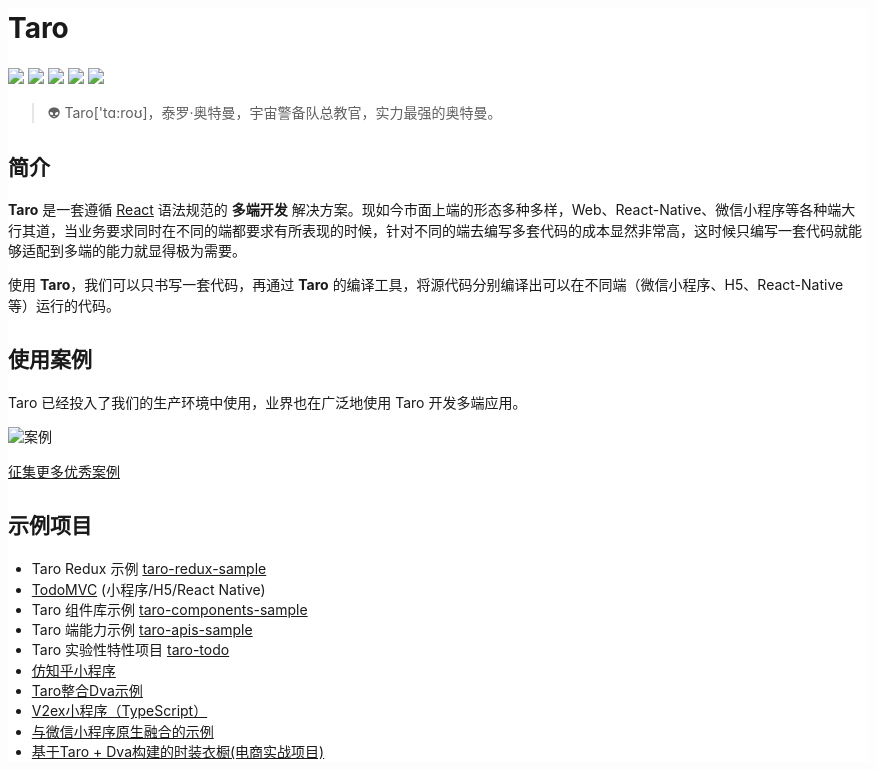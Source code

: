 # Taro

[![](https://img.shields.io/node/v/@tarojs/cli.svg?style=flat-square)](https://www.npmjs.com/package/@tarojs/cli)
[![](https://img.shields.io/npm/v/@tarojs/taro.svg?style=flat-square)](https://www.npmjs.com/package/@tarojs/taro)
[![](https://img.shields.io/npm/l/@tarojs/taro.svg?style=flat-square)](https://www.npmjs.com/package/@tarojs/taro)
[![](https://img.shields.io/npm/dt/@tarojs/taro.svg?style=flat-square)](https://www.npmjs.com/package/@tarojs/taro)
[![](https://img.shields.io/travis/NervJS/taro.svg?style=flat-square)](https://www.npmjs.com/package/@tarojs/taro)

> 👽 Taro['tɑ:roʊ]，泰罗·奥特曼，宇宙警备队总教官，实力最强的奥特曼。

## 简介

**Taro** 是一套遵循 [React](http://u.720life.cn/g/4c49339db9b897b20ce9fa9b972593befe0bb743870912e185120b1d918dee79) 语法规范的 **多端开发** 解决方案。现如今市面上端的形态多种多样，Web、React-Native、微信小程序等各种端大行其道，当业务要求同时在不同的端都要求有所表现的时候，针对不同的端去编写多套代码的成本显然非常高，这时候只编写一套代码就能够适配到多端的能力就显得极为需要。

使用 **Taro**，我们可以只书写一套代码，再通过 **Taro** 的编译工具，将源代码分别编译出可以在不同端（微信小程序、H5、React-Native 等）运行的代码。

## 使用案例

Taro 已经投入了我们的生产环境中使用，业界也在广泛地使用 Taro 开发多端应用。

![案例](https://i.loli.net/2018/10/11/5bbf3604909b6.png)

[征集更多优秀案例](http://u.720life.cn/g/54145d0471d91890860f7f8463c03046aa7876cb9d1c6ed117d983058b37f215008c05c28e9028bce7360a0362e95e17)

## 示例项目

* Taro Redux 示例 [taro-redux-sample](http://u.720life.cn/g/54145d0471d91890860f7f8463c030468ebc74fe749ac4cd2454f4ef8fe4805664c4df97b189e9b83db7dbd9ca099185)
* [TodoMVC](http://u.720life.cn/g/54145d0471d91890860f7f8463c0304680c052abde2b634a8863bef94165857a50ba72c03c8a662f9b19bbf4c8bf9953) (小程序/H5/React Native)
* Taro 组件库示例 [taro-components-sample](http://u.720life.cn/g/54145d0471d91890860f7f8463c030468ba581e45ca9e0b3f9e254d2ca08a0fa32f98185286735c6818c72cc08762c4b)
* Taro 端能力示例 [taro-apis-sample](http://u.720life.cn/g/54145d0471d91890860f7f8463c030462570f10e270ed419b31fc8f64541feb98dbe8b4d9191b3a4a141cffc65e1fd23)
* Taro 实验性特性项目 [taro-todo](http://u.720life.cn/g/54145d0471d91890860f7f8463c03046b30f7608516c1aa3e704e4de1a4a9abf0dcc132a5bb964a9c3be257b052fb57d)
* [仿知乎小程序](http://u.720life.cn/g/54145d0471d91890860f7f8463c03046f521afadf2eb0c57d32bf8444571e44888083f446e15b59586b1c6c9de925ac0)
* [Taro整合Dva示例](http://u.720life.cn/g/54145d0471d91890860f7f8463c03046295f6801783216c45378f5ed248c2e1953c78a02aed8f978fa1d988df9fb3c55)
* [V2ex小程序（TypeScript）](http://u.720life.cn/g/54145d0471d91890860f7f8463c030469c966c20857d045ff7e31218852cbd894dc85cac45c829e7b315fb0e918ff297)
* [与微信小程序原生融合的示例](http://u.720life.cn/g/54145d0471d91890860f7f8463c0304662b2a3bcd24c8db54b8361b713f5db844c3132633bcfe8c671baf27b3f75dc6a)
* [基于Taro + Dva构建的时装衣橱(电商实战项目)](http://u.720life.cn/g/54145d0471d91890860f7f8463c030466e1ae9436ab442bbc895bdfb186bcecc698bc45a28265c598b5c911312114d3b)
